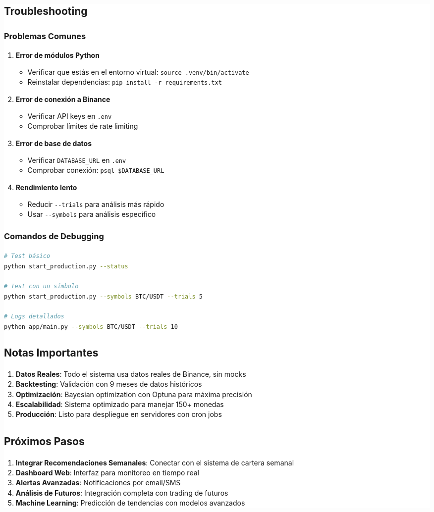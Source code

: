 ## Troubleshooting

### Problemas Comunes

1. **Error de módulos Python**
   - Verificar que estás en el entorno virtual: `source .venv/bin/activate`
   - Reinstalar dependencias: `pip install -r requirements.txt`

2. **Error de conexión a Binance**
   - Verificar API keys en `.env`
   - Comprobar límites de rate limiting

3. **Error de base de datos**
   - Verificar `DATABASE_URL` en `.env`
   - Comprobar conexión: `psql $DATABASE_URL`

4. **Rendimiento lento**
   - Reducir `--trials` para análisis más rápido
   - Usar `--symbols` para análisis específico

### Comandos de Debugging
```bash
# Test básico
python start_production.py --status

# Test con un símbolo
python start_production.py --symbols BTC/USDT --trials 5

# Logs detallados
python app/main.py --symbols BTC/USDT --trials 10
```

## Notas Importantes

1. **Datos Reales**: Todo el sistema usa datos reales de Binance, sin mocks
2. **Backtesting**: Validación con 9 meses de datos históricos
3. **Optimización**: Bayesian optimization con Optuna para máxima precisión
4. **Escalabilidad**: Sistema optimizado para manejar 150+ monedas
5. **Producción**: Listo para despliegue en servidores con cron jobs

## Próximos Pasos

1. **Integrar Recomendaciones Semanales**: Conectar con el sistema de cartera semanal
2. **Dashboard Web**: Interfaz para monitoreo en tiempo real
3. **Alertas Avanzadas**: Notificaciones por email/SMS
4. **Análisis de Futuros**: Integración completa con trading de futuros
5. **Machine Learning**: Predicción de tendencias con modelos avanzados 